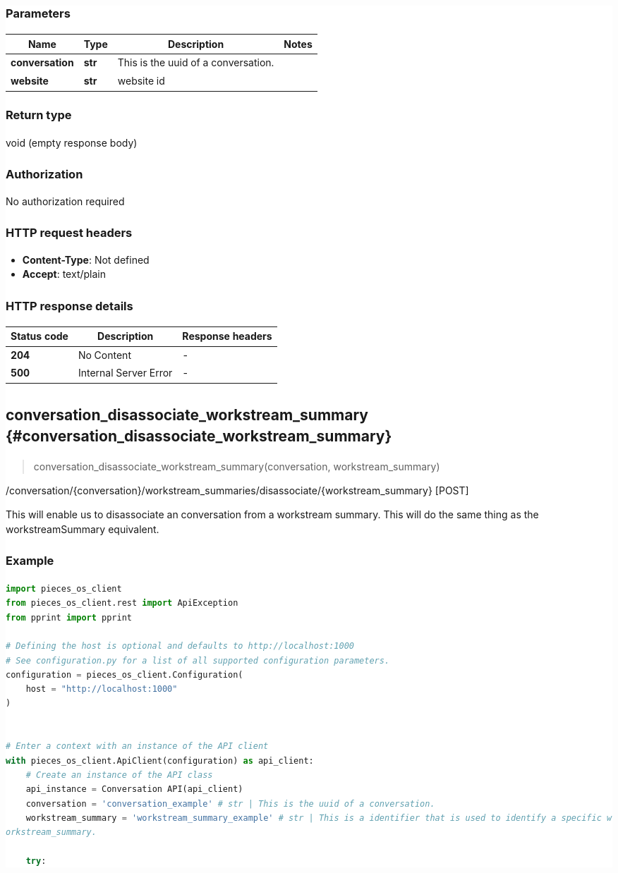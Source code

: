 ```python
```



### Parameters


Name | Type | Description  | Notes
------------- | ------------- | ------------- | -------------
 **conversation** | **str**| This is the uuid of a conversation. | 
 **website** | **str**| website id | 

### Return type

void (empty response body)

### Authorization

No authorization required

### HTTP request headers

 - **Content-Type**: Not defined
 - **Accept**: text/plain

### HTTP response details

| Status code | Description | Response headers |
|-------------|-------------|------------------|
**204** | No Content |  -  |
**500** | Internal Server Error |  -  |



## **conversation_disassociate_workstream_summary** {#conversation_disassociate_workstream_summary}
> conversation_disassociate_workstream_summary(conversation, workstream_summary)

/conversation/\{conversation\}/workstream_summaries/disassociate/\{workstream_summary\} [POST]

This will enable us to disassociate an conversation from a workstream summary. This will do the same thing as the workstreamSummary equivalent.

### Example


```python
import pieces_os_client
from pieces_os_client.rest import ApiException
from pprint import pprint

# Defining the host is optional and defaults to http://localhost:1000
# See configuration.py for a list of all supported configuration parameters.
configuration = pieces_os_client.Configuration(
    host = "http://localhost:1000"
)


# Enter a context with an instance of the API client
with pieces_os_client.ApiClient(configuration) as api_client:
    # Create an instance of the API class
    api_instance = Conversation API(api_client)
    conversation = 'conversation_example' # str | This is the uuid of a conversation.
    workstream_summary = 'workstream_summary_example' # str | This is a identifier that is used to identify a specific workstream_summary.

    try:
```